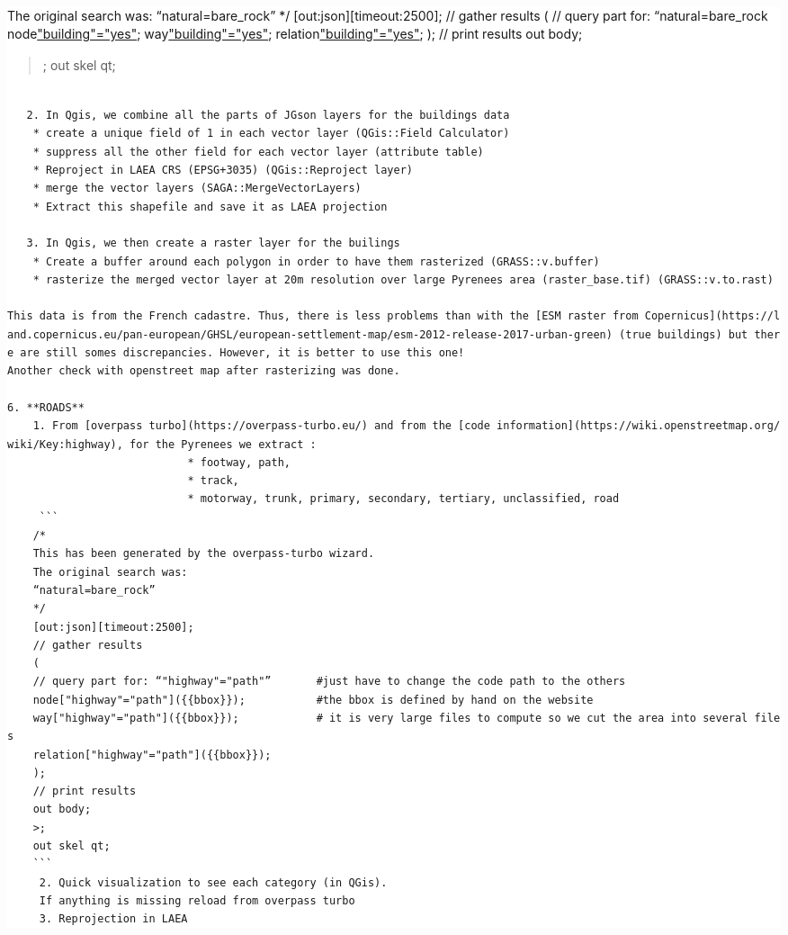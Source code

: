 The original search was:
“natural=bare_rock”
*/
[out:json][timeout:2500];
// gather results
(
  // query part for: “natural=bare_rock
  node["building"="yes"]({{bbox}});
  way["building"="yes"]({{bbox}});
  relation["building"="yes"]({{bbox}});
);
// print results
out body;
>;
out skel qt;
```  
    
   2. In Qgis, we combine all the parts of JGson layers for the buildings data
    * create a unique field of 1 in each vector layer (QGis::Field Calculator)
    * suppress all the other field for each vector layer (attribute table)
    * Reproject in LAEA CRS (EPSG+3035) (QGis::Reproject layer)
    * merge the vector layers (SAGA::MergeVectorLayers)
    * Extract this shapefile and save it as LAEA projection

   3. In Qgis, we then create a raster layer for the builings
    * Create a buffer around each polygon in order to have them rasterized (GRASS::v.buffer)
    * rasterize the merged vector layer at 20m resolution over large Pyrenees area (raster_base.tif) (GRASS::v.to.rast)    

This data is from the French cadastre. Thus, there is less problems than with the [ESM raster from Copernicus](https://land.copernicus.eu/pan-european/GHSL/european-settlement-map/esm-2012-release-2017-urban-green) (true buildings) but there are still somes discrepancies. However, it is better to use this one!
Another check with openstreet map after rasterizing was done.

6. **ROADS**
    1. From [overpass turbo](https://overpass-turbo.eu/) and from the [code information](https://wiki.openstreetmap.org/wiki/Key:highway), for the Pyrenees we extract : 
                            * footway, path, 
                            * track,
                            * motorway, trunk, primary, secondary, tertiary, unclassified, road  
     ```
    /*
    This has been generated by the overpass-turbo wizard.
    The original search was:
    “natural=bare_rock”
    */
    [out:json][timeout:2500];
    // gather results
    (
    // query part for: “"highway"="path"”       #just have to change the code path to the others
    node["highway"="path"]({{bbox}});           #the bbox is defined by hand on the website
    way["highway"="path"]({{bbox}});            # it is very large files to compute so we cut the area into several files
    relation["highway"="path"]({{bbox}});
    );
    // print results
    out body;
    >;
    out skel qt;
    ```
     2. Quick visualization to see each category (in QGis).    
     If anything is missing reload from overpass turbo
     3. Reprojection in LAEA
```